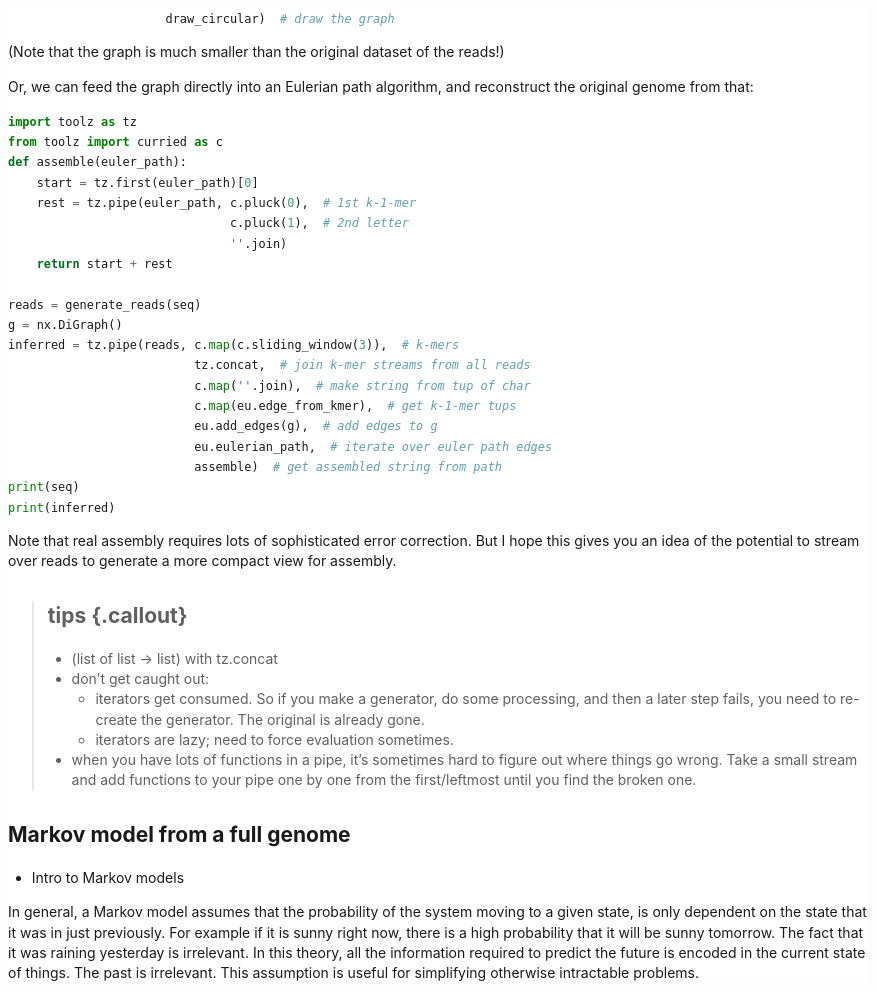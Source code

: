 ```python
                      draw_circular)  # draw the graph
```
(Note that the graph is much smaller than the original dataset of the reads!)

Or, we can feed the graph directly into an Eulerian path algorithm, and reconstruct the original genome from that:

```python
import toolz as tz
from toolz import curried as c
def assemble(euler_path):
    start = tz.first(euler_path)[0]
    rest = tz.pipe(euler_path, c.pluck(0),  # 1st k-1-mer
                               c.pluck(1),  # 2nd letter
                               ''.join)
    return start + rest

reads = generate_reads(seq)
g = nx.DiGraph()
inferred = tz.pipe(reads, c.map(c.sliding_window(3)),  # k-mers
                          tz.concat,  # join k-mer streams from all reads
                          c.map(''.join),  # make string from tup of char
                          c.map(eu.edge_from_kmer),  # get k-1-mer tups
                          eu.add_edges(g),  # add edges to g
                          eu.eulerian_path,  # iterate over euler path edges
                          assemble)  # get assembled string from path
print(seq)
print(inferred)
```

Note that real assembly requires lots of sophisticated error correction.
But I hope this gives you an idea of the potential to stream over reads to generate a more compact view for assembly.

> ## tips {.callout}
>  - (list of list -> list) with tz.concat
>  - don’t get caught out:
>     * iterators get consumed.
So if you make a generator, do some processing, and then a later step fails, you need to re-create the generator.
The original is already gone.
>     * iterators are lazy; need to force evaluation sometimes.
>  - when you have lots of functions in a pipe, it’s sometimes hard to figure out where things go wrong.
Take a small stream and add functions to your pipe one by one from the first/leftmost until you find the broken one.

## Markov model from a full genome

- Intro to Markov models

In general, a Markov model assumes that the probability of the system moving to a given state, is only dependent on the state that it was in just previously.
For example if it is sunny right now, there is a high probability that it will be sunny tomorrow.
The fact that it was raining yesterday is irrelevant.
In this theory, all the information required to predict the future is encoded in the current state of things.
The past is irrelevant.
This assumption is useful for simplifying otherwise intractable problems.
